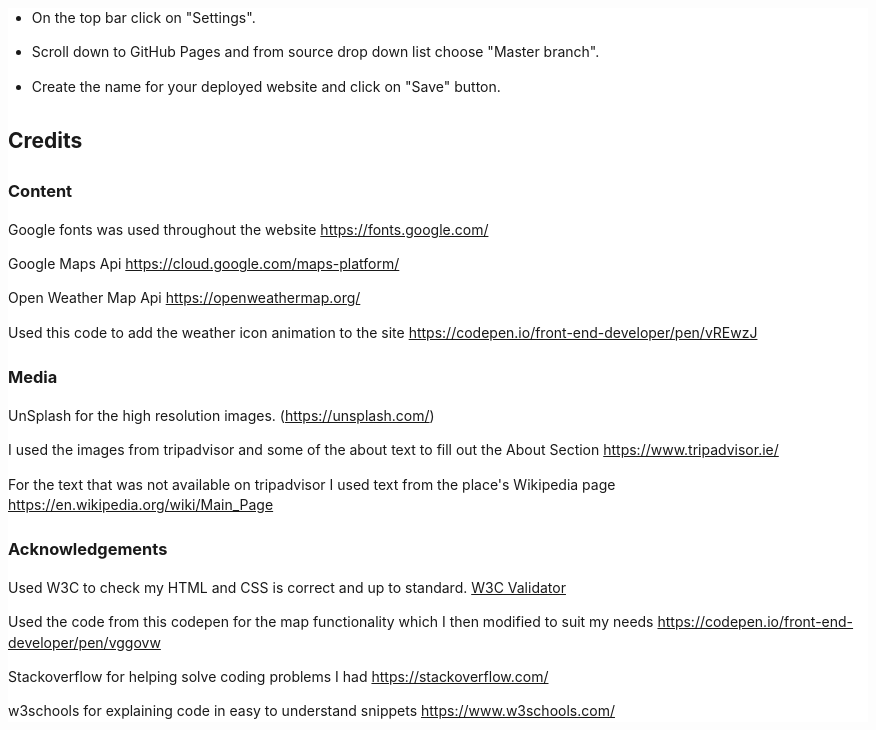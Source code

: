    * On the top bar click on "Settings".

   * Scroll down to GitHub Pages and from source drop down list choose "Master branch".

   * Create the name for your deployed website and click on "Save" button.


## Credits

### Content

Google fonts was used throughout the website
https://fonts.google.com/

Google Maps Api
https://cloud.google.com/maps-platform/

Open Weather Map Api
https://openweathermap.org/

Used this code to add the weather icon animation to the site
https://codepen.io/front-end-developer/pen/vREwzJ

### Media

UnSplash for the high resolution images.
(https://unsplash.com/)

I used the images from tripadvisor and some of the about text to fill out the About Section
https://www.tripadvisor.ie/

For the text that was not available on tripadvisor I used text from the place's Wikipedia page
https://en.wikipedia.org/wiki/Main_Page

### Acknowledgements

Used W3C to check my HTML and CSS is correct and up to standard.
[W3C Validator](https://validator.w3.org/)

Used the code from this codepen for the map functionality which I then modified to suit my needs 
https://codepen.io/front-end-developer/pen/vggovw

Stackoverflow for helping solve coding problems I had
https://stackoverflow.com/

w3schools for explaining code in easy to understand snippets
https://www.w3schools.com/

